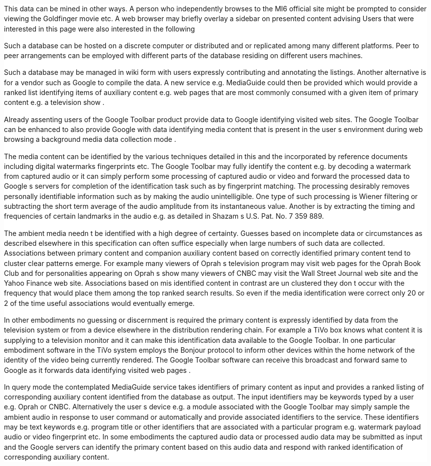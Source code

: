 This data can be mined in other ways. A person who independently browses to the MI6 official site might be prompted to consider viewing the Goldfinger movie etc. A web browser may briefly overlay a sidebar on presented content advising Users that were interested in this page were also interested in the following 

Such a database can be hosted on a discrete computer or distributed and or replicated among many different platforms. Peer to peer arrangements can be employed with different parts of the database residing on different users machines.

Such a database may be managed in wiki form with users expressly contributing and annotating the listings. Another alternative is for a vendor such as Google to compile the data. A new service e.g. MediaGuide could then be provided which would provide a ranked list identifying items of auxiliary content e.g. web pages that are most commonly consumed with a given item of primary content e.g. a television show .

Already assenting users of the Google Toolbar product provide data to Google identifying visited web sites. The Google Toolbar can be enhanced to also provide Google with data identifying media content that is present in the user s environment during web browsing a background media data collection mode .

The media content can be identified by the various techniques detailed in this and the incorporated by reference documents including digital watermarks fingerprints etc. The Google Toolbar may fully identify the content e.g. by decoding a watermark from captured audio or it can simply perform some processing of captured audio or video and forward the processed data to Google s servers for completion of the identification task such as by fingerprint matching. The processing desirably removes personally identifiable information such as by making the audio unintelligible. One type of such processing is Wiener filtering or subtracting the short term average of the audio amplitude from its instantaneous value. Another is by extracting the timing and frequencies of certain landmarks in the audio e.g. as detailed in Shazam s U.S. Pat. No. 7 359 889. 

The ambient media needn t be identified with a high degree of certainty. Guesses based on incomplete data or circumstances as described elsewhere in this specification can often suffice especially when large numbers of such data are collected. Associations between primary content and companion auxiliary content based on correctly identified primary content tend to cluster clear patterns emerge. For example many viewers of Oprah s television program may visit web pages for the Oprah Book Club and for personalities appearing on Oprah s show many viewers of CNBC may visit the Wall Street Journal web site and the Yahoo Finance web site. Associations based on mis identified content in contrast are un clustered they don t occur with the frequency that would place them among the top ranked search results. So even if the media identification were correct only 20 or 2 of the time useful associations would eventually emerge.

In other embodiments no guessing or discernment is required the primary content is expressly identified by data from the television system or from a device elsewhere in the distribution rendering chain. For example a TiVo box knows what content it is supplying to a television monitor and it can make this identification data available to the Google Toolbar. In one particular embodiment software in the TiVo system employs the Bonjour protocol to inform other devices within the home network of the identity of the video being currently rendered. The Google Toolbar software can receive this broadcast and forward same to Google as it forwards data identifying visited web pages .

In query mode the contemplated MediaGuide service takes identifiers of primary content as input and provides a ranked listing of corresponding auxiliary content identified from the database as output. The input identifiers may be keywords typed by a user e.g. Oprah or CNBC. Alternatively the user s device e.g. a module associated with the Google Toolbar may simply sample the ambient audio in response to user command or automatically and provide associated identifiers to the service. These identifiers may be text keywords e.g. program title or other identifiers that are associated with a particular program e.g. watermark payload audio or video fingerprint etc. In some embodiments the captured audio data or processed audio data may be submitted as input and the Google servers can identify the primary content based on this audio data and respond with ranked identification of corresponding auxiliary content.
